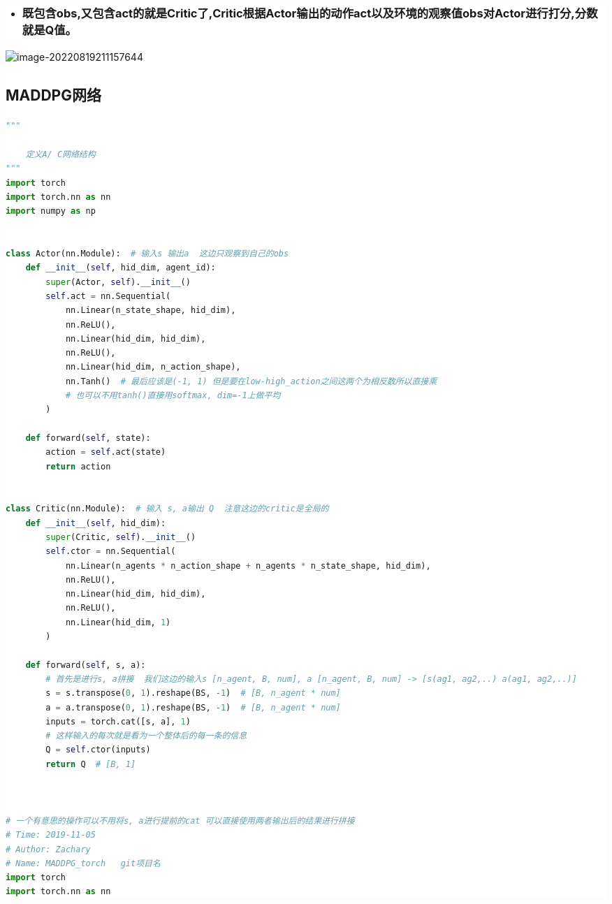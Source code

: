 - ### 既包含obs,又包含act的就是Critic了,Critic根据Actor输出的动作act以及环境的观察值obs对Actor进行打分,分数就是Q值。

![image-20220819211157644](D:\Typora\文章\RL\MADDPG.assets\image-20220819211157644.png)

## MADDPG网络

```python
"""

    定义A/ C网络结构
"""
import torch
import torch.nn as nn
import numpy as np


class Actor(nn.Module):  # 输入s 输出a  这边只观察到自己的obs
    def __init__(self, hid_dim, agent_id):
        super(Actor, self).__init__()
        self.act = nn.Sequential(
            nn.Linear(n_state_shape, hid_dim),
            nn.ReLU(),
            nn.Linear(hid_dim, hid_dim),
            nn.ReLU(),
            nn.Linear(hid_dim, n_action_shape),
            nn.Tanh()  # 最后应该是(-1, 1) 但是要在low-high_action之间这两个为相反数所以直接乘
            # 也可以不用tanh()直接用softmax, dim=-1上做平均
        )

    def forward(self, state):
        action = self.act(state)
        return action


class Critic(nn.Module):  # 输入 s, a输出 Q  注意这边的critic是全局的
    def __init__(self, hid_dim):
        super(Critic, self).__init__()
        self.ctor = nn.Sequential(
            nn.Linear(n_agents * n_action_shape + n_agents * n_state_shape, hid_dim),
            nn.ReLU(),
            nn.Linear(hid_dim, hid_dim),
            nn.ReLU(),
            nn.Linear(hid_dim, 1)
        )

    def forward(self, s, a):
        # 首先是进行s, a拼接  我们这边的输入s [n_agent, B, num], a [n_agent, B, num] -> [s(ag1, ag2,..) a(ag1, ag2,..)]
        s = s.transpose(0, 1).reshape(BS, -1)  # [B, n_agent * num]
        a = a.transpose(0, 1).reshape(BS, -1)  # [B, n_agent * num]
        inputs = torch.cat([s, a], 1)
        # 这样输入的每次就是看为一个整体后的每一条的信息
        Q = self.ctor(inputs)
        return Q  # [B, 1]
    
    
    
# 一个有意思的操作可以不用将s, a进行提前的cat 可以直接使用两者输出后的结果进行拼接
# Time: 2019-11-05
# Author: Zachary 
# Name: MADDPG_torch   git项目名
import torch
import torch.nn as nn
```